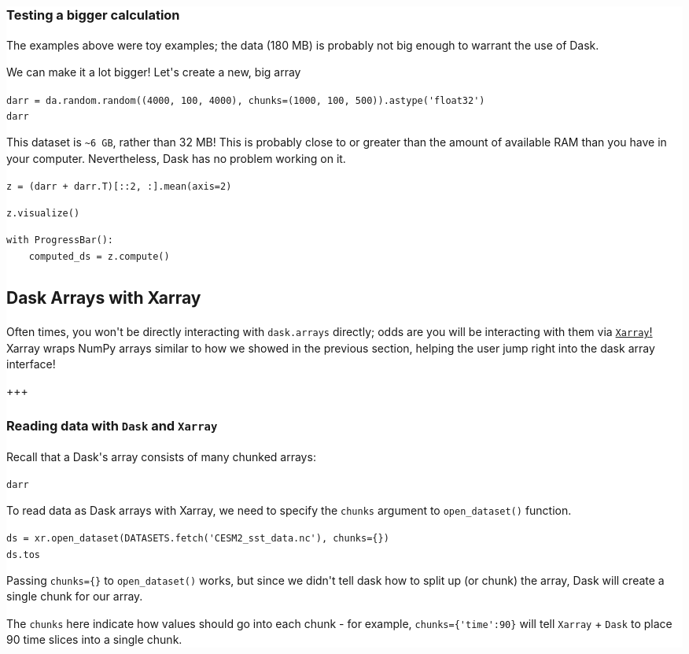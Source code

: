 ### Testing a bigger calculation

The examples above were toy examples; the data (180 MB) is probably not big enough to warrant the use of Dask.

We can make it a lot bigger! Let's create a new, big array

```{code-cell} ipython3
darr = da.random.random((4000, 100, 4000), chunks=(1000, 100, 500)).astype('float32')
darr
```

This dataset is `~6 GB`, rather than 32 MB! This is probably close to or greater than the amount of available RAM than you have in your computer. Nevertheless, Dask has no problem working on it.

```{code-cell} ipython3
z = (darr + darr.T)[::2, :].mean(axis=2)
```

```{code-cell} ipython3
z.visualize()
```

```{code-cell} ipython3
with ProgressBar():
    computed_ds = z.compute()
```

## Dask Arrays with Xarray

Often times, you won't be directly interacting with `dask.arrays` directly; odds are you will be interacting with them via [`Xarray`!](http://xarray.pydata.org/en/stable/
) Xarray wraps NumPy arrays similar to how we showed in the previous section, helping the user jump right into the dask array interface!

+++

### Reading data with `Dask` and `Xarray`

Recall that a Dask's array consists of many chunked arrays:

```{code-cell} ipython3
darr
```

To read data as Dask arrays with Xarray, we need to specify the `chunks` argument to `open_dataset()` function. 

```{code-cell} ipython3
ds = xr.open_dataset(DATASETS.fetch('CESM2_sst_data.nc'), chunks={})
ds.tos
```

Passing `chunks={}` to `open_dataset()` works, but since we didn't tell dask how to split up (or chunk) the array, Dask will create a single chunk for our array.

The `chunks` here indicate how values should go into each chunk - for example, `chunks={'time':90}` will tell `Xarray` + `Dask` to place 90 time slices into a single chunk.
